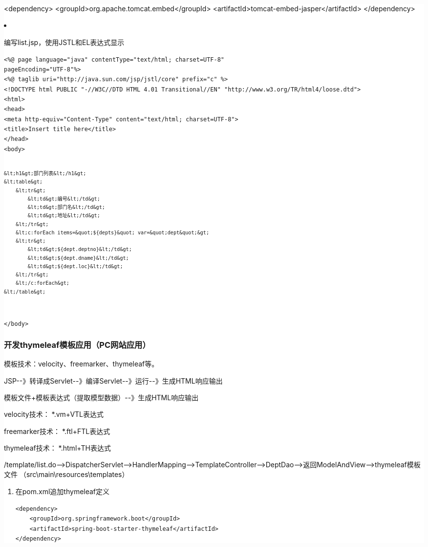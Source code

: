 &lt;dependency&gt;
  &lt;groupId&gt;org.apache.tomcat.embed&lt;/groupId&gt;
  &lt;artifactId&gt;tomcat-embed-jasper&lt;/artifactId&gt;
&lt;/dependency&gt;
</code></pre>

</li>
<li>
<p>编写list.jsp，使用JSTL和EL表达式显示</p>
<pre><code>&lt;%@ page language=&quot;java&quot; contentType=&quot;text/html; charset=UTF-8&quot;
pageEncoding=&quot;UTF-8&quot;%&gt;
&lt;%@ taglib uri=&quot;http://java.sun.com/jsp/jstl/core&quot; prefix=&quot;c&quot; %&gt;
&lt;!DOCTYPE html PUBLIC &quot;-//W3C//DTD HTML 4.01 Transitional//EN&quot; &quot;http://www.w3.org/TR/html4/loose.dtd&quot;&gt;
&lt;html&gt;
&lt;head&gt;
&lt;meta http-equiv=&quot;Content-Type&quot; content=&quot;text/html; charset=UTF-8&quot;&gt;
&lt;title&gt;Insert title here&lt;/title&gt;
&lt;/head&gt;
&lt;body&gt;

    &lt;h1&gt;部门列表&lt;/h1&gt;
    &lt;table&gt;
        &lt;tr&gt;
            &lt;td&gt;编号&lt;/td&gt;
            &lt;td&gt;部门名&lt;/td&gt;
            &lt;td&gt;地址&lt;/td&gt;
        &lt;/tr&gt;
        &lt;c:forEach items=&quot;${depts}&quot; var=&quot;dept&quot;&gt;
        &lt;tr&gt;
            &lt;td&gt;${dept.deptno}&lt;/td&gt;
            &lt;td&gt;${dept.dname}&lt;/td&gt;
            &lt;td&gt;${dept.loc}&lt;/td&gt;
        &lt;/tr&gt;
        &lt;/c:forEach&gt;
    &lt;/table&gt;
&lt;/body&gt;
</code></pre>

<p></html></p>
</li>
</ol>
<h3>开发thymeleaf模板应用（PC网站应用）</h3>
<p>模板技术：velocity、freemarker、thymeleaf等。</p>
<p>JSP--》转译成Servlet--》编译Servlet--》运行--》生成HTML响应输出</p>
<p>模板文件+模板表达式（提取模型数据）--》生成HTML响应输出</p>
<p>velocity技术： *.vm+VTL表达式</p>
<p>freemarker技术： *.ftl+FTL表达式</p>
<p>thymeleaf技术： *.html+TH表达式</p>
<p>/template/list.do--&gt;DispatcherServlet--&gt;HandlerMapping--&gt;TemplateController--&gt;DeptDao--&gt;返回ModelAndView--&gt;thymeleaf模板文件
（src\main\resources\templates）</p>
<ol>
<li>
<p>在pom.xml追加thymeleaf定义</p>
<pre><code>&lt;dependency&gt;
    &lt;groupId&gt;org.springframework.boot&lt;/groupId&gt;
    &lt;artifactId&gt;spring-boot-starter-thymeleaf&lt;/artifactId&gt;
&lt;/dependency&gt;
</code></pre>
